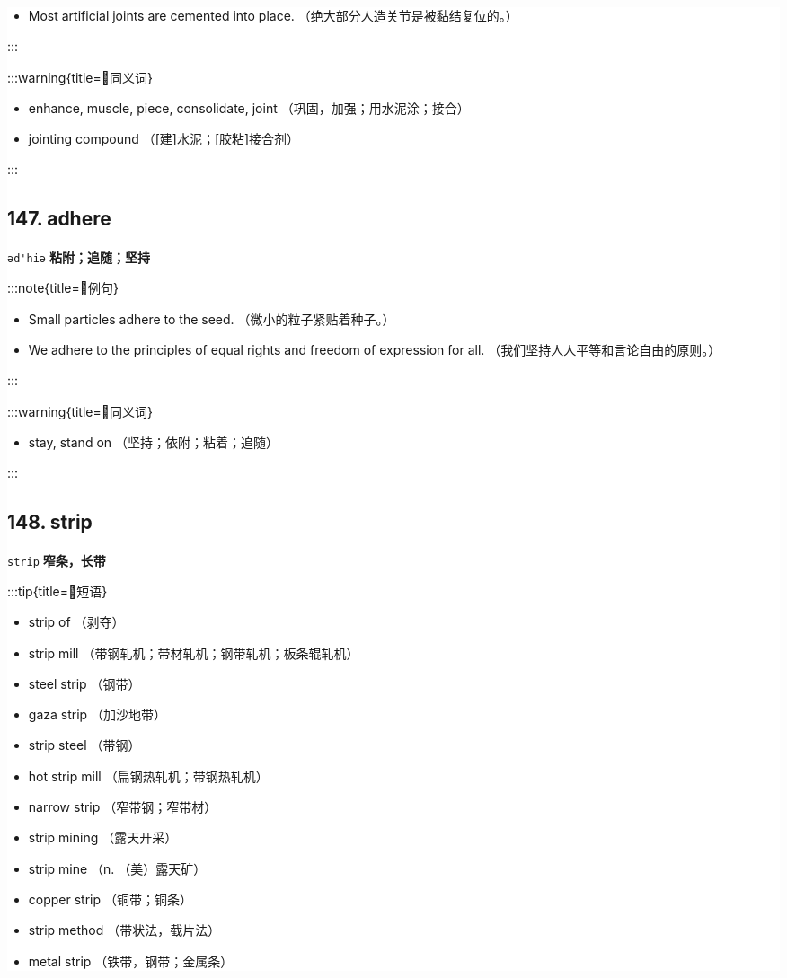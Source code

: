 - Most artificial joints are cemented into place. （绝大部分人造关节是被黏结复位的。）

:::

:::warning{title=🤔同义词}

- enhance, muscle, piece, consolidate, joint （巩固，加强；用水泥涂；接合）

- jointing compound （[建]水泥；[胶粘]接合剂）

:::


## 147. adhere

`əd'hiə`  **粘附；追随；坚持**

:::note{title=🎤例句}

- Small particles adhere to the seed. （微小的粒子紧贴着种子。）

- We adhere to the principles of equal rights and freedom of expression for all. （我们坚持人人平等和言论自由的原则。）

:::

:::warning{title=🤔同义词}

- stay, stand on （坚持；依附；粘着；追随）

:::


## 148. strip

`strip`  **窄条，长带**

:::tip{title=🤩短语}

- strip of （剥夺）

- strip mill （带钢轧机；带材轧机；钢带轧机；板条辊轧机）

- steel strip （钢带）

- gaza strip （加沙地带）

- strip steel （带钢）

- hot strip mill （扁钢热轧机；带钢热轧机）

- narrow strip （窄带钢；窄带材）

- strip mining （露天开采）

- strip mine （n. （美）露天矿）

- copper strip （铜带；铜条）

- strip method （带状法，截片法）

- metal strip （铁带，钢带；金属条）
